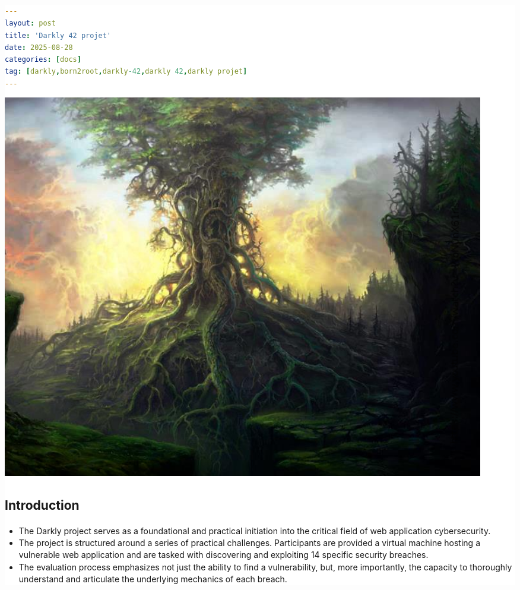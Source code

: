 ```yaml
---
layout: post
title: 'Darkly 42 projet'
date: 2025-08-28
categories: [docs]
tag: [darkly,born2root,darkly-42,darkly 42,darkly projet]
---
```


![darkly-picture](/assets/darkly-picture.png "darkly-picture")
## Introduction
 - The Darkly project serves as a foundational and practical initiation into the critical field of web application cybersecurity. 
 - The project is structured around a series of practical challenges. Participants are provided a virtual machine hosting a vulnerable web application and are tasked with discovering and exploiting 14 specific security breaches.
 - The evaluation process emphasizes not just the ability to find a vulnerability, but, more importantly, the capacity to thoroughly understand and articulate the underlying mechanics of each breach. 
